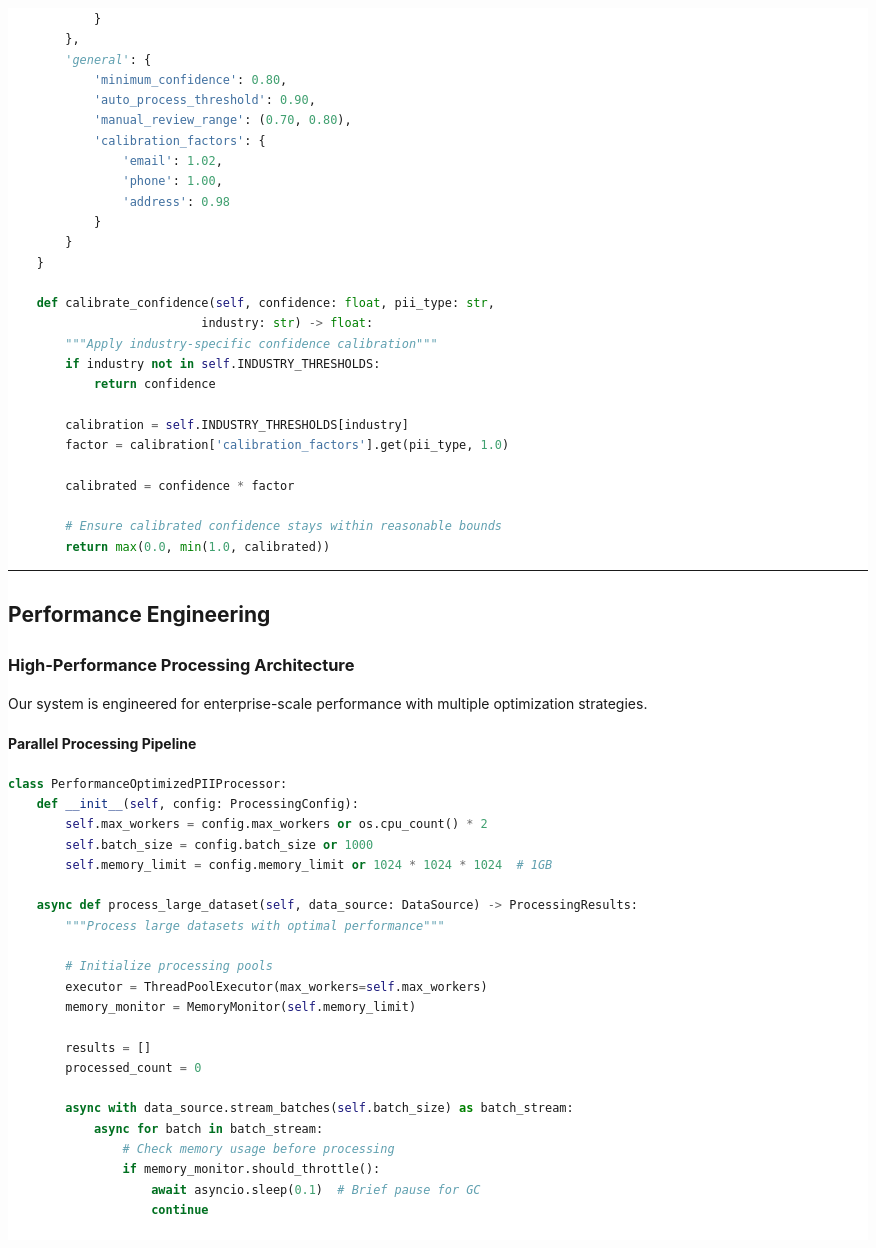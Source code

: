 ```python
            }
        },
        'general': {
            'minimum_confidence': 0.80,
            'auto_process_threshold': 0.90,
            'manual_review_range': (0.70, 0.80),
            'calibration_factors': {
                'email': 1.02,
                'phone': 1.00,
                'address': 0.98
            }
        }
    }
    
    def calibrate_confidence(self, confidence: float, pii_type: str, 
                           industry: str) -> float:
        """Apply industry-specific confidence calibration"""
        if industry not in self.INDUSTRY_THRESHOLDS:
            return confidence
            
        calibration = self.INDUSTRY_THRESHOLDS[industry]
        factor = calibration['calibration_factors'].get(pii_type, 1.0)
        
        calibrated = confidence * factor
        
        # Ensure calibrated confidence stays within reasonable bounds
        return max(0.0, min(1.0, calibrated))
```

---

## Performance Engineering

### High-Performance Processing Architecture

Our system is engineered for enterprise-scale performance with multiple optimization strategies.

#### **Parallel Processing Pipeline**

```python
class PerformanceOptimizedPIIProcessor:
    def __init__(self, config: ProcessingConfig):
        self.max_workers = config.max_workers or os.cpu_count() * 2
        self.batch_size = config.batch_size or 1000
        self.memory_limit = config.memory_limit or 1024 * 1024 * 1024  # 1GB
        
    async def process_large_dataset(self, data_source: DataSource) -> ProcessingResults:
        """Process large datasets with optimal performance"""
        
        # Initialize processing pools
        executor = ThreadPoolExecutor(max_workers=self.max_workers)
        memory_monitor = MemoryMonitor(self.memory_limit)
        
        results = []
        processed_count = 0
        
        async with data_source.stream_batches(self.batch_size) as batch_stream:
            async for batch in batch_stream:
                # Check memory usage before processing
                if memory_monitor.should_throttle():
                    await asyncio.sleep(0.1)  # Brief pause for GC
                    continue
                    
```